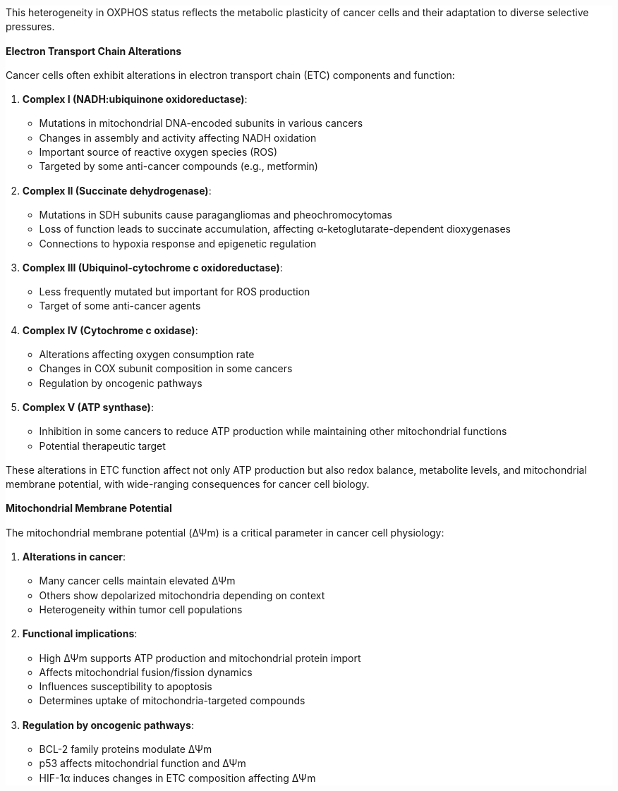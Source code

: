 This heterogeneity in OXPHOS status reflects the metabolic plasticity of cancer cells and their adaptation to diverse selective pressures.

**Electron Transport Chain Alterations**

Cancer cells often exhibit alterations in electron transport chain (ETC) components and function:

1. **Complex I (NADH:ubiquinone oxidoreductase)**:
   - Mutations in mitochondrial DNA-encoded subunits in various cancers
   - Changes in assembly and activity affecting NADH oxidation
   - Important source of reactive oxygen species (ROS)
   - Targeted by some anti-cancer compounds (e.g., metformin)

2. **Complex II (Succinate dehydrogenase)**:
   - Mutations in SDH subunits cause paragangliomas and pheochromocytomas
   - Loss of function leads to succinate accumulation, affecting α-ketoglutarate-dependent dioxygenases
   - Connections to hypoxia response and epigenetic regulation

3. **Complex III (Ubiquinol-cytochrome c oxidoreductase)**:
   - Less frequently mutated but important for ROS production
   - Target of some anti-cancer agents

4. **Complex IV (Cytochrome c oxidase)**:
   - Alterations affecting oxygen consumption rate
   - Changes in COX subunit composition in some cancers
   - Regulation by oncogenic pathways

5. **Complex V (ATP synthase)**:
   - Inhibition in some cancers to reduce ATP production while maintaining other mitochondrial functions
   - Potential therapeutic target

These alterations in ETC function affect not only ATP production but also redox balance, metabolite levels, and mitochondrial membrane potential, with wide-ranging consequences for cancer cell biology.

**Mitochondrial Membrane Potential**

The mitochondrial membrane potential (ΔΨm) is a critical parameter in cancer cell physiology:

1. **Alterations in cancer**:
   - Many cancer cells maintain elevated ΔΨm
   - Others show depolarized mitochondria depending on context
   - Heterogeneity within tumor cell populations

2. **Functional implications**:
   - High ΔΨm supports ATP production and mitochondrial protein import
   - Affects mitochondrial fusion/fission dynamics
   - Influences susceptibility to apoptosis
   - Determines uptake of mitochondria-targeted compounds

3. **Regulation by oncogenic pathways**:
   - BCL-2 family proteins modulate ΔΨm
   - p53 affects mitochondrial function and ΔΨm
   - HIF-1α induces changes in ETC composition affecting ΔΨm
